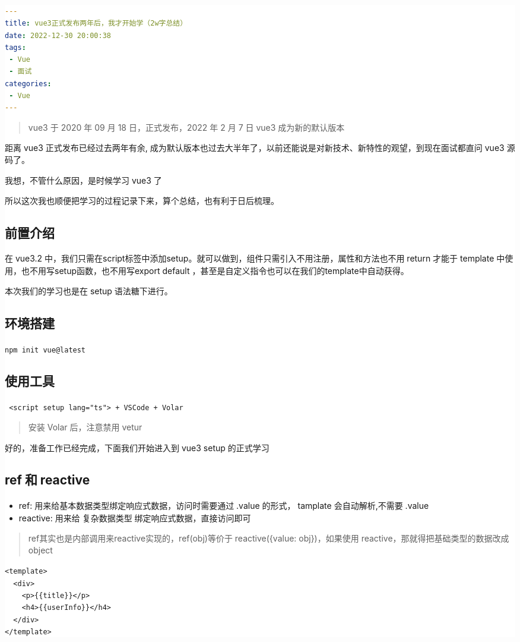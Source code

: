 ```yaml
---
title: vue3正式发布两年后，我才开始学（2w字总结）
date: 2022-12-30 20:00:38
tags:
 - Vue
 - 面试
categories: 
 - Vue
---
```


>vue3 于 2020 年 09 月 18 日，正式发布，2022 年 2 月 7 日 vue3 成为新的默认版本

距离 vue3 正式发布已经过去两年有余, 成为默认版本也过去大半年了，以前还能说是对新技术、新特性的观望，到现在面试都直问 vue3 源码了。

我想，不管什么原因，是时候学习 vue3 了

所以这次我也顺便把学习的过程记录下来，算个总结，也有利于日后梳理。

## 前置介绍

在 vue3.2 中，我们只需在script标签中添加setup。就可以做到，组件只需引入不用注册，属性和方法也不用 return 才能于 template 中使用，也不用写setup函数，也不用写export default ，甚至是自定义指令也可以在我们的template中自动获得。

本次我们的学习也是在 setup 语法糖下进行。

## 环境搭建

```sh
npm init vue@latest
```

## 使用工具

``` <script setup lang="ts"> + VSCode + Volar```

>安装 Volar 后，注意禁用 vetur

好的，准备工作已经完成，下面我们开始进入到 vue3 setup 的正式学习

## ref 和 reactive

- ref: 用来给基本数据类型绑定响应式数据，访问时需要通过 .value 的形式， tamplate 会自动解析,不需要 .value
-  reactive: 用来给 复杂数据类型 绑定响应式数据，直接访问即可

>ref其实也是内部调用来reactive实现的，ref(obj)等价于 reactive({value: obj})，如果使用 reactive，那就得把基础类型的数据改成 object


```
<template>
  <div>
    <p>{{title}}</p>
    <h4>{{userInfo}}</h4>
  </div>
</template>
